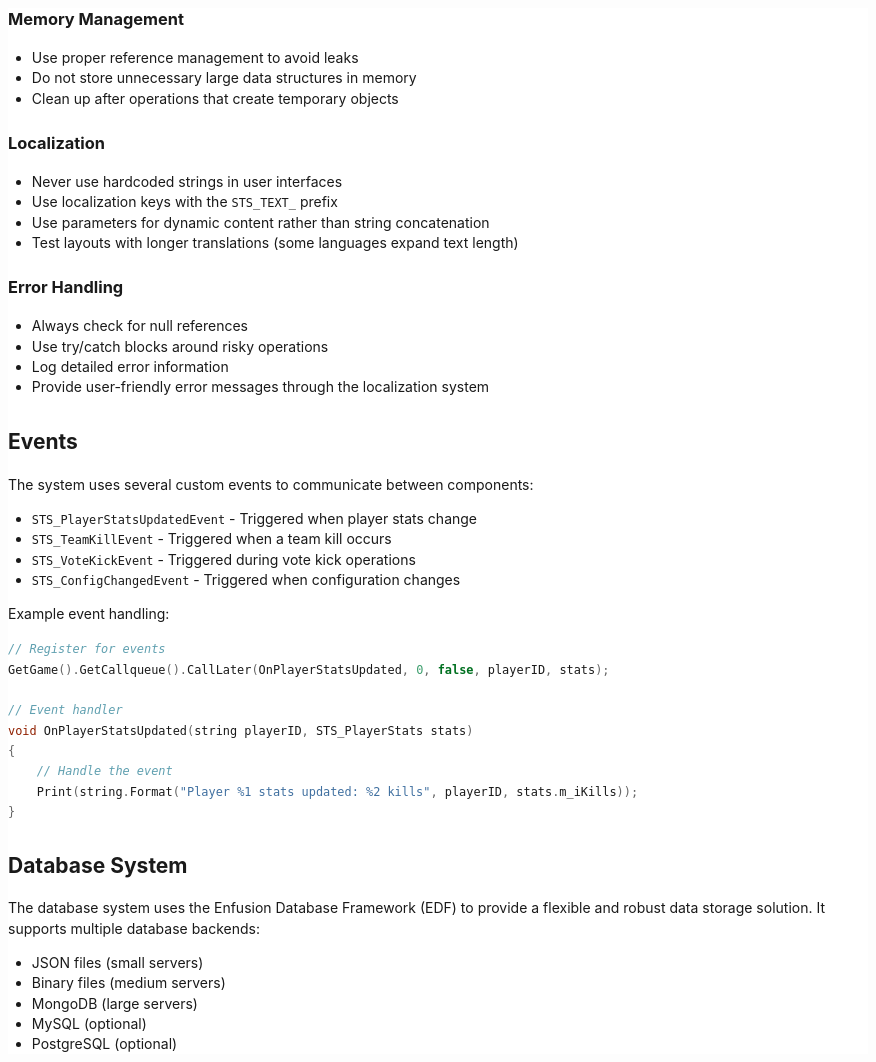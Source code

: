### Memory Management

- Use proper reference management to avoid leaks
- Do not store unnecessary large data structures in memory
- Clean up after operations that create temporary objects

### Localization

- Never use hardcoded strings in user interfaces
- Use localization keys with the `STS_TEXT_` prefix
- Use parameters for dynamic content rather than string concatenation
- Test layouts with longer translations (some languages expand text length)

### Error Handling

- Always check for null references
- Use try/catch blocks around risky operations
- Log detailed error information
- Provide user-friendly error messages through the localization system

## Events

The system uses several custom events to communicate between components:

- `STS_PlayerStatsUpdatedEvent` - Triggered when player stats change
- `STS_TeamKillEvent` - Triggered when a team kill occurs
- `STS_VoteKickEvent` - Triggered during vote kick operations
- `STS_ConfigChangedEvent` - Triggered when configuration changes

Example event handling:

```c
// Register for events
GetGame().GetCallqueue().CallLater(OnPlayerStatsUpdated, 0, false, playerID, stats);

// Event handler
void OnPlayerStatsUpdated(string playerID, STS_PlayerStats stats)
{
    // Handle the event
    Print(string.Format("Player %1 stats updated: %2 kills", playerID, stats.m_iKills));
}
```

## Database System

The database system uses the Enfusion Database Framework (EDF) to provide a flexible and robust data storage solution. It supports multiple database backends:

- JSON files (small servers)
- Binary files (medium servers)
- MongoDB (large servers)
- MySQL (optional)
- PostgreSQL (optional)
